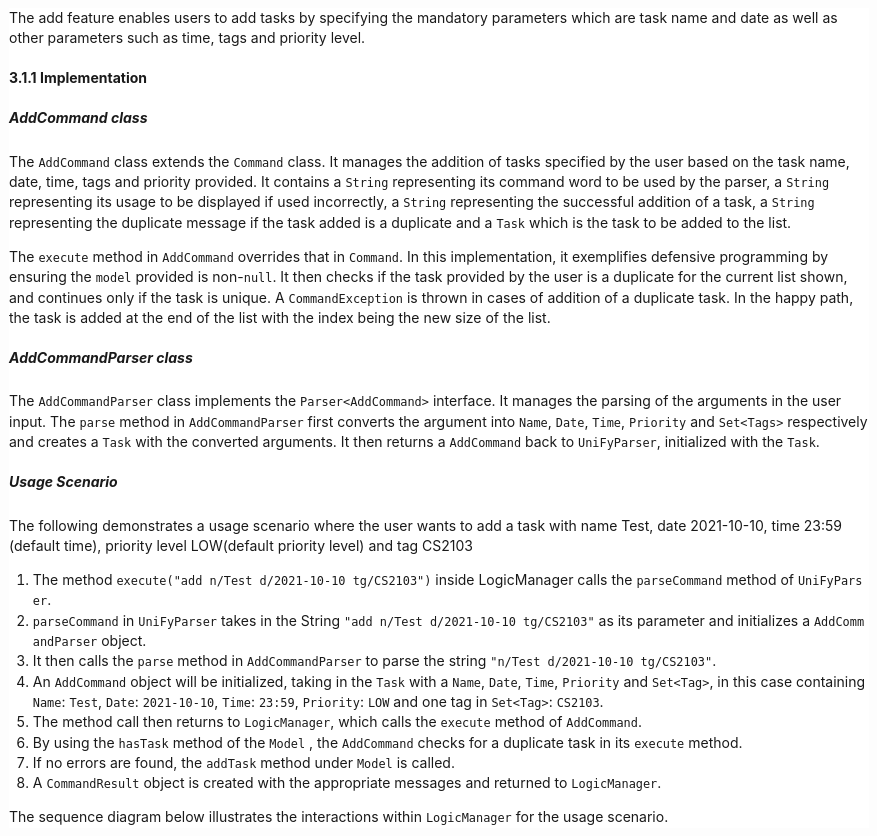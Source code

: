 The add feature enables users to add tasks by specifying the mandatory parameters which are task name and date as well as other parameters such as time, tags and priority level.

#### 3.1.1 Implementation

##### AddCommand class

The `AddCommand` class extends the `Command` class. It manages the addition of tasks specified by the user based on the task name, date, time, tags and priority provided. It contains a `String` representing its command word to be used by the parser, a `String` representing its usage to be displayed if used incorrectly, a `String` representing the successful addition of a task, 
a `String` representing the duplicate message if the task added is a duplicate and a `Task` which is the task to be added to the list.

The `execute` method in `AddCommand` overrides that in `Command`. 
In this implementation, it exemplifies defensive programming by ensuring the `model` provided is non-`null`. It then checks if the task provided by the user is a duplicate for the current list shown, and continues only if the task is unique. A `CommandException` is thrown in cases of addition of a duplicate task. In the happy path, the task is added at the end of the list with the index being the new size of the list.

##### AddCommandParser class

The `AddCommandParser` class implements the `Parser<AddCommand>` interface. 
It manages the parsing of the arguments in the user input.
The `parse` method in `AddCommandParser` first converts the argument into `Name`, `Date`, `Time`, `Priority` and `Set<Tags>` respectively and creates a `Task` with the converted arguments. 
It then returns a `AddCommand` back to `UniFyParser`, initialized with the `Task`.

##### Usage Scenario

The following demonstrates a usage scenario where the user wants to add a task with name Test, date 2021-10-10, time 23:59 (default time), priority level LOW(default priority level) and tag CS2103

1. The method `execute("add n/Test d/2021-10-10 tg/CS2103")` inside LogicManager calls the `parseCommand` method of `UniFyParser`.
2. `parseCommand` in `UniFyParser` takes in the String `"add n/Test d/2021-10-10 tg/CS2103"` as its parameter and initializes a `AddCommandParser` object.
3. It then calls the `parse` method in `AddCommandParser` to parse the string `"n/Test d/2021-10-10 tg/CS2103"`.
4. An `AddCommand` object will be initialized, taking in the `Task` with a `Name`, `Date`, `Time`, `Priority` and `Set<Tag>`, in this case containing `Name`: `Test`, `Date`: `2021-10-10`, `Time`: `23:59`, `Priority`: `LOW` and one tag in `Set<Tag>`: `CS2103`.
5. The method call then returns to `LogicManager`, which calls the `execute` method of `AddCommand`.
6. By using the `hasTask` method of the `Model` , the `AddCommand` checks for a duplicate task in its `execute` method.
7. If no errors are found, the `addTask` method under `Model` is called.
8. A `CommandResult` object is created with the appropriate messages and returned to `LogicManager`.

The sequence diagram below illustrates the interactions within `LogicManager` for the usage scenario.